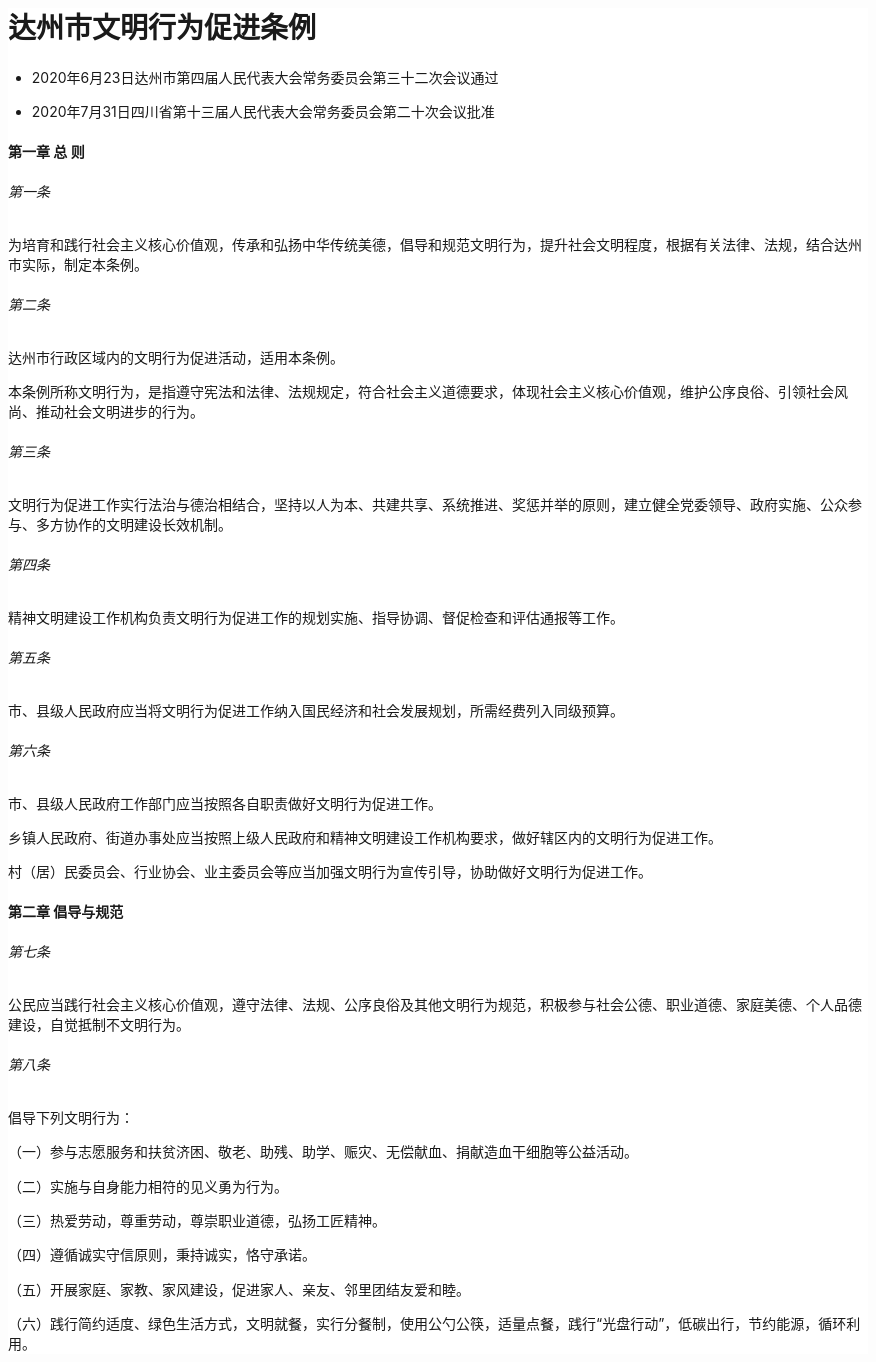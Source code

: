 # 达州市文明行为促进条例

- 2020年6月23日达州市第四届人民代表大会常务委员会第三十二次会议通过

- 2020年7月31日四川省第十三届人民代表大会常务委员会第二十次会议批准



#### 第一章 总 则

###### 第一条

为培育和践行社会主义核心价值观，传承和弘扬中华传统美德，倡导和规范文明行为，提升社会文明程度，根据有关法律、法规，结合达州市实际，制定本条例。

###### 第二条

达州市行政区域内的文明行为促进活动，适用本条例。

本条例所称文明行为，是指遵守宪法和法律、法规规定，符合社会主义道德要求，体现社会主义核心价值观，维护公序良俗、引领社会风尚、推动社会文明进步的行为。

###### 第三条

文明行为促进工作实行法治与德治相结合，坚持以人为本、共建共享、系统推进、奖惩并举的原则，建立健全党委领导、政府实施、公众参与、多方协作的文明建设长效机制。

###### 第四条

精神文明建设工作机构负责文明行为促进工作的规划实施、指导协调、督促检查和评估通报等工作。

###### 第五条

市、县级人民政府应当将文明行为促进工作纳入国民经济和社会发展规划，所需经费列入同级预算。

###### 第六条

市、县级人民政府工作部门应当按照各自职责做好文明行为促进工作。

乡镇人民政府、街道办事处应当按照上级人民政府和精神文明建设工作机构要求，做好辖区内的文明行为促进工作。

村（居）民委员会、行业协会、业主委员会等应当加强文明行为宣传引导，协助做好文明行为促进工作。

#### 第二章 倡导与规范

###### 第七条

公民应当践行社会主义核心价值观，遵守法律、法规、公序良俗及其他文明行为规范，积极参与社会公德、职业道德、家庭美德、个人品德建设，自觉抵制不文明行为。

###### 第八条

倡导下列文明行为：

（一）参与志愿服务和扶贫济困、敬老、助残、助学、赈灾、无偿献血、捐献造血干细胞等公益活动。

（二）实施与自身能力相符的见义勇为行为。

（三）热爱劳动，尊重劳动，尊崇职业道德，弘扬工匠精神。

（四）遵循诚实守信原则，秉持诚实，恪守承诺。

（五）开展家庭、家教、家风建设，促进家人、亲友、邻里团结友爱和睦。

（六）践行简约适度、绿色生活方式，文明就餐，实行分餐制，使用公勺公筷，适量点餐，践行“光盘行动”，低碳出行，节约能源，循环利用。
